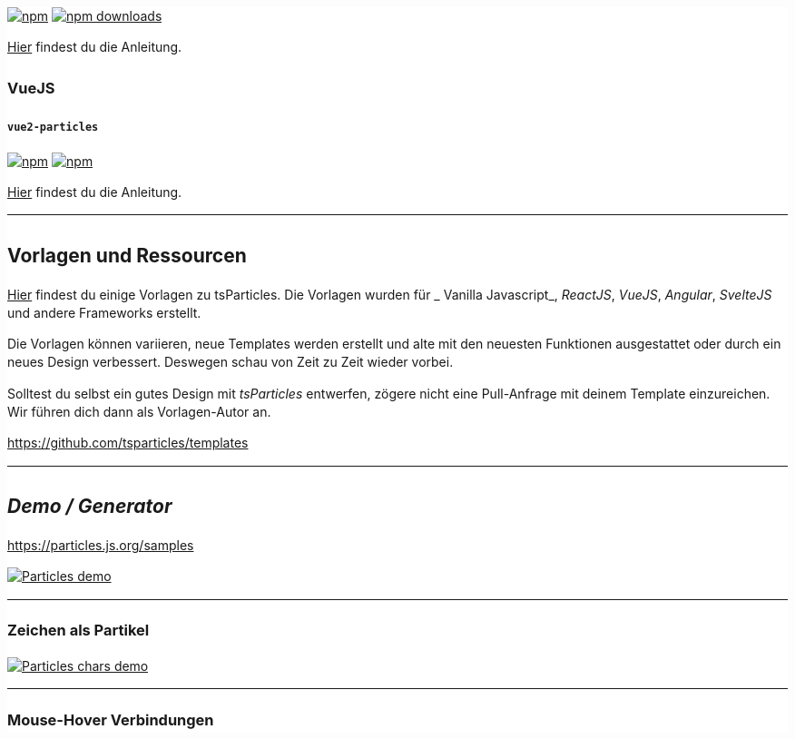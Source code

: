[![npm](https://img.shields.io/npm/v/svelte-particles)](https://www.npmjs.com/package/svelte-particles) [![npm downloads](https://img.shields.io/npm/dm/svelte-particles)](https://www.npmjs.com/package/svelte-particles)

[Hier](https://github.com/matteobruni/tsparticles/blob/main/components/svelte/README.md) findest du die Anleitung.

### VueJS

#### `vue2-particles`

[![npm](https://img.shields.io/npm/v/vue2-particles)](https://www.npmjs.com/package/vue2-particles) [![npm](https://img.shields.io/npm/dm/vue2-particles)](https://www.npmjs.com/package/vue2-particles)

[Hier](https://github.com/matteobruni/tsparticles/blob/main/components/vue/README.md) findest du die Anleitung.

---

## Vorlagen und Ressourcen

[Hier](https://github.com/tsparticles/templates) findest du einige Vorlagen zu tsParticles. Die Vorlagen wurden für _
Vanilla Javascript_, _ReactJS_, _VueJS_, _Angular_, _SvelteJS_ und andere Frameworks erstellt.

Die Vorlagen können variieren, neue Templates werden erstellt und alte mit den neuesten Funktionen ausgestattet oder
durch ein neues Design verbessert. Deswegen schau von Zeit zu Zeit wieder vorbei.

Solltest du selbst ein gutes Design mit _tsParticles_ entwerfen, zögere nicht eine Pull-Anfrage mit deinem Template
einzureichen. Wir führen dich dann als Vorlagen-Autor an.

<https://github.com/tsparticles/templates>

---

## **_Demo / Generator_**

<https://particles.js.org/samples>

[![Particles demo](https://particles.js.org/images/demo2.png?v=1.39.1)](https://particles.js.org/samples)

---

### Zeichen als Partikel

[![Particles chars demo](https://media.giphy.com/media/JsssOXz72bM6jGEZ0s/giphy.gif)](https://particles.js.org/samples#chars)

---

### Mouse-Hover Verbindungen
